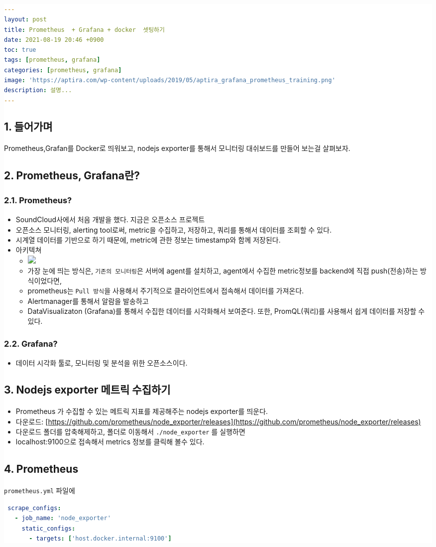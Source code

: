 ```yaml
---
layout: post
title: Prometheus  + Grafana + docker  셋팅하기 
date: 2021-08-19 20:46 +0900
toc: true
tags: [prometheus, grafana]
categories: [prometheus, grafana]
image: 'https://aptira.com/wp-content/uploads/2019/05/aptira_grafana_prometheus_training.png'
description: 설명...
---
```


## 1. 들어가며 
Prometheus,Grafan를 Docker로 띄워보고, nodejs exporter를 통해서 모니터링 대쉬보드를 만들어 보는걸 살펴보자. 

## 2. Prometheus, Grafana란? 

### 2.1. Prometheus?

- SoundCloud사에서 처음 개발을 했다. 지금은 오픈소스 프로젝트
- 오픈소스 모니터링, alerting tool로써, metric을 수집하고, 저장하고, 쿼리를 통해서 데이터를 조회할 수 있다.
- 시계열 데이터를 기반으로 하기 때문에, metric에 관한 정보는 timestamp와 함께 저장된다.
- 아키텍쳐
  - ![](https://prometheus.io/assets/architecture.png)
  - 가장 눈에 띄는 방식은, `기존의 모니터링`은 서버에 agent를 설치하고, agent에서 수집한 metric정보를 backend에 직접 push(전송)하는 방식이었다면, 
  - prometheus는 `Pull 방식`을 사용해서 주기적으로 클라이언트에서 접속해서 데이터를 가져온다. 
  - Alertmanager를 통해서 알람을 발송하고 
  - DataVisualizaton (Grafana)를 통해서 수집한 데이터를 시각화해서 보여준다. 또한, PromQL(쿼리)를 사용해서 쉽게 데이터를 저장할 수 있다.

### 2.2. Grafana? 

-  데이터 시각화 툴로, 모니터링 및 분석을 위한 오픈소스이다. 

## 3. Nodejs exporter 메트릭 수집하기 

- Prometheus 가 수집할 수 있는 메트릭 지표를 제공해주는 nodejs exporter를 띄운다.
- 다운로드: [https://github.com/prometheus/node_exporter/releases](https://github.com/prometheus/node_exporter/releases)
- 다운로드 폴더를 압축해제하고, 폴더로 이동해서 `./node_exporter`  를 실행하면 
- localhost:9100으로 접속해서 metrics 정보를 클릭해 볼수 있다. 

## 4. Prometheus

`prometheus.yml` 파일에

```yaml
 scrape_configs:
   - job_name: 'node_exporter'
     static_configs:
       - targets: ['host.docker.internal:9100']
```
